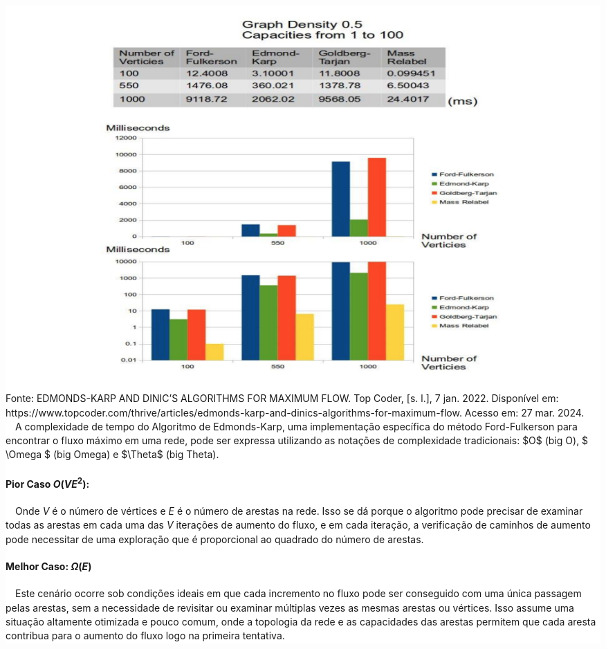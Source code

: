 <p align="center"> <img src="./assets/image_complexidade.png" alt="Análise de Complexidade"> </p>
Fonte: EDMONDS-KARP AND DINIC’S ALGORITHMS FOR MAXIMUM FLOW. Top Coder, [s. l.], 7 jan. 2022. Disponível em: https://www.topcoder.com/thrive/articles/edmonds-karp-and-dinics-algorithms-for-maximum-flow. Acesso em: 27 mar. 2024.
</div>
<br>  
&emsp;A complexidade de tempo do Algoritmo de Edmonds-Karp, uma implementação específica do método Ford-Fulkerson para encontrar o fluxo máximo em uma rede, pode ser expressa utilizando as notações de complexidade tradicionais: $O$ (big O), $ \Omega $ (big Omega) e $\Theta$ (big Theta).

#### Pior Caso $O(VE^2)$:
 
 &emsp;Onde $V$ é o número de vértices e $E$ é o número de arestas na rede. Isso se dá porque o algoritmo pode precisar de examinar todas as arestas em cada uma das $V$ iterações de aumento do fluxo, e em cada iteração, a verificação de caminhos de aumento pode necessitar de uma exploração que é proporcional ao quadrado do número de arestas.

#### Melhor Caso: $\Omega(E)$
 
 &emsp;Este cenário ocorre sob condições ideais em que cada incremento no fluxo pode ser conseguido com uma única passagem pelas arestas, sem a necessidade de revisitar ou examinar múltiplas vezes as mesmas arestas ou vértices. Isso assume uma situação altamente otimizada e pouco comum, onde a topologia da rede e as capacidades das arestas permitem que cada aresta contribua para o aumento do fluxo logo na primeira tentativa.
